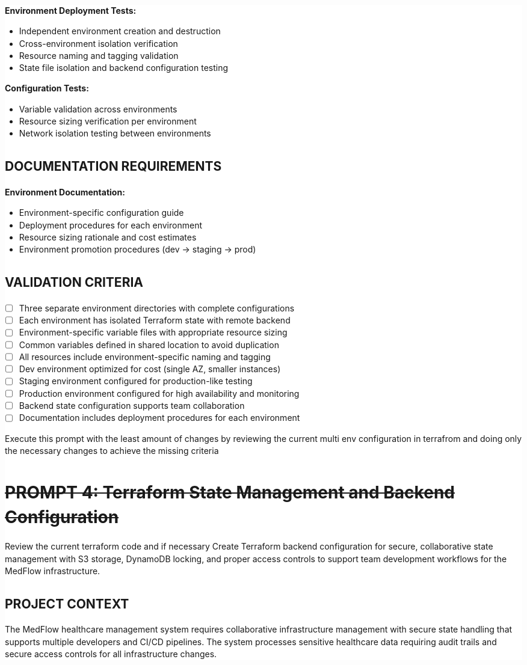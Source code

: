 **Environment Deployment Tests:**

- Independent environment creation and destruction
- Cross-environment isolation verification
- Resource naming and tagging validation
- State file isolation and backend configuration testing

**Configuration Tests:**

- Variable validation across environments
- Resource sizing verification per environment
- Network isolation testing between environments

## DOCUMENTATION REQUIREMENTS

**Environment Documentation:**

- Environment-specific configuration guide
- Deployment procedures for each environment
- Resource sizing rationale and cost estimates
- Environment promotion procedures (dev -> staging -> prod)

## VALIDATION CRITERIA

- [ ] Three separate environment directories with complete configurations
- [ ] Each environment has isolated Terraform state with remote backend
- [ ] Environment-specific variable files with appropriate resource sizing
- [ ] Common variables defined in shared location to avoid duplication
- [ ] All resources include environment-specific naming and tagging
- [ ] Dev environment optimized for cost (single AZ, smaller instances)
- [ ] Staging environment configured for production-like testing
- [ ] Production environment configured for high availability and monitoring
- [ ] Backend state configuration supports team collaboration
- [ ] Documentation includes deployment procedures for each environment

Execute this prompt with the least amount of changes by reviewing the current multi env configuration in terrafrom and
doing only the necessary changes to achieve the missing criteria

# ~~PROMPT 4: Terraform State Management and Backend Configuration~~

Review the current terraform code and if necessary Create Terraform backend configuration for secure, collaborative
state management with S3 storage, DynamoDB locking, and proper access controls to support team development workflows for
the MedFlow infrastructure.

## PROJECT CONTEXT

The MedFlow healthcare management system requires collaborative infrastructure management with secure state handling
that supports multiple developers and CI/CD pipelines. The system processes sensitive healthcare data requiring audit
trails and secure access controls for all infrastructure changes.
